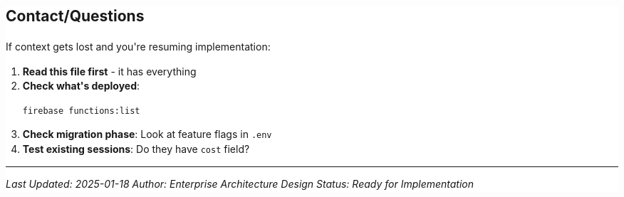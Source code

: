
## Contact/Questions

If context gets lost and you're resuming implementation:

1. **Read this file first** - it has everything
2. **Check what's deployed**:
   ```bash
   firebase functions:list
   ```
3. **Check migration phase**: Look at feature flags in `.env`
4. **Test existing sessions**: Do they have `cost` field?

---

*Last Updated: 2025-01-18*
*Author: Enterprise Architecture Design*
*Status: Ready for Implementation*
